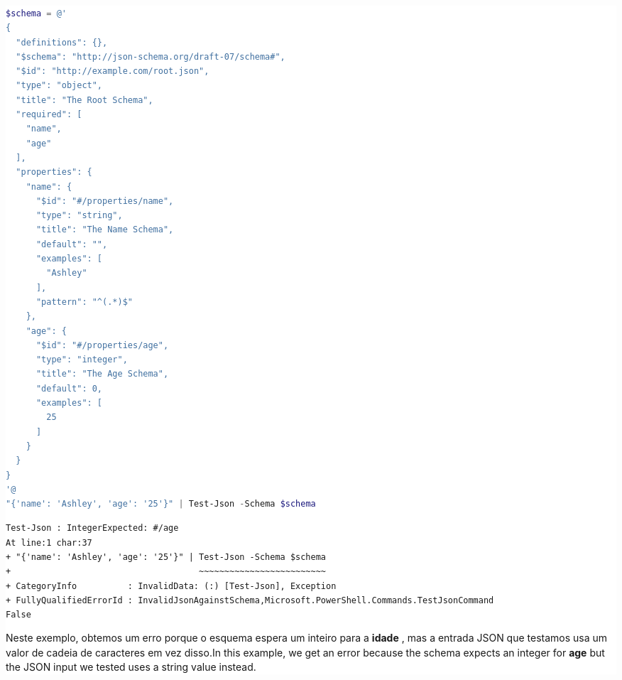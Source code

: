 ```powershell
$schema = @'
{
  "definitions": {},
  "$schema": "http://json-schema.org/draft-07/schema#",
  "$id": "http://example.com/root.json",
  "type": "object",
  "title": "The Root Schema",
  "required": [
    "name",
    "age"
  ],
  "properties": {
    "name": {
      "$id": "#/properties/name",
      "type": "string",
      "title": "The Name Schema",
      "default": "",
      "examples": [
        "Ashley"
      ],
      "pattern": "^(.*)$"
    },
    "age": {
      "$id": "#/properties/age",
      "type": "integer",
      "title": "The Age Schema",
      "default": 0,
      "examples": [
        25
      ]
    }
  }
}
'@
"{'name': 'Ashley', 'age': '25'}" | Test-Json -Schema $schema
```

```Output
Test-Json : IntegerExpected: #/age
At line:1 char:37
+ "{'name': 'Ashley', 'age': '25'}" | Test-Json -Schema $schema
+                                     ~~~~~~~~~~~~~~~~~~~~~~~~~
+ CategoryInfo          : InvalidData: (:) [Test-Json], Exception
+ FullyQualifiedErrorId : InvalidJsonAgainstSchema,Microsoft.PowerShell.Commands.TestJsonCommand
False
```

<span data-ttu-id="32243-120">Neste exemplo, obtemos um erro porque o esquema espera um inteiro para a **idade** , mas a entrada JSON que testamos usa um valor de cadeia de caracteres em vez disso.</span><span class="sxs-lookup"><span data-stu-id="32243-120">In this example, we get an error because the schema expects an integer for **age** but the JSON input we tested uses a string value instead.</span></span>
